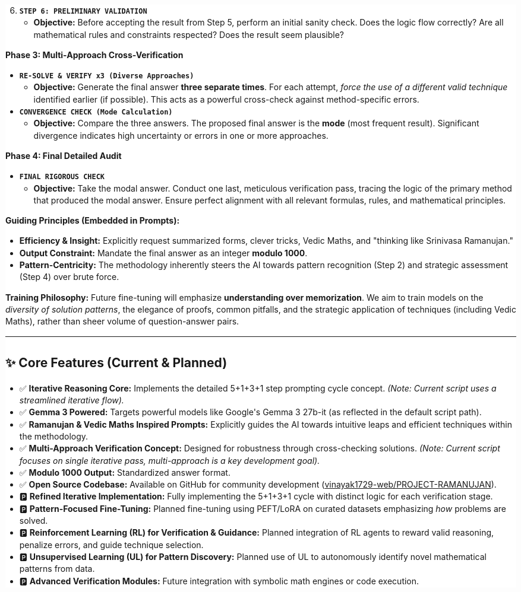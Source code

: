 6.  **`STEP 6: PRELIMINARY VALIDATION`**
    *   **Objective:** Before accepting the result from Step 5, perform an initial sanity check. Does the logic flow correctly? Are all mathematical rules and constraints respected? Does the result seem plausible?

**Phase 3: Multi-Approach Cross-Verification**

*   **`RE-SOLVE & VERIFY x3 (Diverse Approaches)`**
    *   **Objective:** Generate the final answer **three separate times**. For each attempt, *force the use of a different valid technique* identified earlier (if possible). This acts as a powerful cross-check against method-specific errors.
*   **`CONVERGENCE CHECK (Mode Calculation)`**
    *   **Objective:** Compare the three answers. The proposed final answer is the **mode** (most frequent result). Significant divergence indicates high uncertainty or errors in one or more approaches.

**Phase 4: Final Detailed Audit**

*   **`FINAL RIGOROUS CHECK`**
    *   **Objective:** Take the modal answer. Conduct one last, meticulous verification pass, tracing the logic of the primary method that produced the modal answer. Ensure perfect alignment with all relevant formulas, rules, and mathematical principles.

**Guiding Principles (Embedded in Prompts):**

*   **Efficiency & Insight:** Explicitly request summarized forms, clever tricks, Vedic Maths, and "thinking like Srinivasa Ramanujan."
*   **Output Constraint:** Mandate the final answer as an integer **modulo 1000**.
*   **Pattern-Centricity:** The methodology inherently steers the AI towards pattern recognition (Step 2) and strategic assessment (Step 4) over brute force.

**Training Philosophy:** Future fine-tuning will emphasize **understanding over memorization**. We aim to train models on the *diversity of solution patterns*, the elegance of proofs, common pitfalls, and the strategic application of techniques (including Vedic Maths), rather than sheer volume of question-answer pairs.

---

## ✨ Core Features (Current & Planned)

*   ✅ **Iterative Reasoning Core:** Implements the detailed 5+1+3+1 step prompting cycle concept. *(Note: Current script uses a streamlined iterative flow).*
*   ✅ **Gemma 3 Powered:** Targets powerful models like Google's Gemma 3 27b-it (as reflected in the default script path).
*   ✅ **Ramanujan & Vedic Maths Inspired Prompts:** Explicitly guides the AI towards intuitive leaps and efficient techniques within the methodology.
*   ✅ **Multi-Approach Verification Concept:** Designed for robustness through cross-checking solutions. *(Note: Current script focuses on single iterative pass, multi-approach is a key development goal).*
*   ✅ **Modulo 1000 Output:** Standardized answer format.
*   ✅ **Open Source Codebase:** Available on GitHub for community development ([vinayak1729-web/PROJECT-RAMANUJAN](https://github.com/vinayak1729-web/PROJECT-RAMANUJAN)).
*   🅿️ **Refined Iterative Implementation:** Fully implementing the 5+1+3+1 cycle with distinct logic for each verification stage.
*   🅿️ **Pattern-Focused Fine-Tuning:** Planned fine-tuning using PEFT/LoRA on curated datasets emphasizing *how* problems are solved.
*   🅿️ **Reinforcement Learning (RL) for Verification & Guidance:** Planned integration of RL agents to reward valid reasoning, penalize errors, and guide technique selection.
*   🅿️ **Unsupervised Learning (UL) for Pattern Discovery:** Planned use of UL to autonomously identify novel mathematical patterns from data.
*   🅿️ **Advanced Verification Modules:** Future integration with symbolic math engines or code execution.
